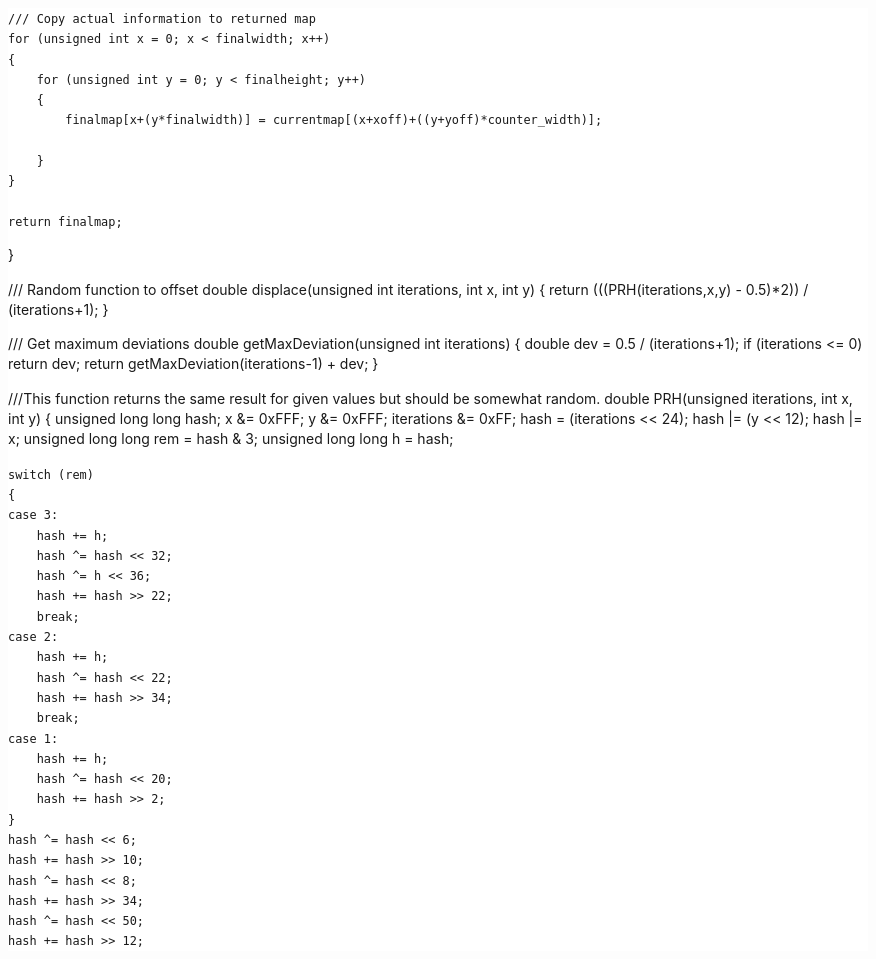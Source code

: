     /// Copy actual information to returned map
    for (unsigned int x = 0; x < finalwidth; x++)
    {
        for (unsigned int y = 0; y < finalheight; y++)
        {
            finalmap[x+(y*finalwidth)] = currentmap[(x+xoff)+((y+yoff)*counter_width)];

        }
    }

    return finalmap;
}

/// Random function to offset
double displace(unsigned int  iterations, int x, int y)
{
    return (((PRH(iterations,x,y) - 0.5)*2)) / (iterations+1);
}

/// Get maximum deviations
double getMaxDeviation(unsigned int iterations)
{
    double dev = 0.5 / (iterations+1);
    if (iterations <= 0) return dev;
    return getMaxDeviation(iterations-1) + dev;
}

///This function returns the same result for given values but should be somewhat random.
double PRH(unsigned iterations, int x, int y)
{
    unsigned long long hash;
    x &= 0xFFF;
    y &= 0xFFF;
    iterations &= 0xFF;
    hash = (iterations << 24);
    hash |= (y << 12);
    hash |= x;
    unsigned long long rem = hash & 3;
    unsigned long long h = hash;

    switch (rem)
    {
    case 3:
        hash += h;
        hash ^= hash << 32;
        hash ^= h << 36;
        hash += hash >> 22;
        break;
    case 2:
        hash += h;
        hash ^= hash << 22;
        hash += hash >> 34;
        break;
    case 1:
        hash += h;
        hash ^= hash << 20;
        hash += hash >> 2;
    }
    hash ^= hash << 6;
    hash += hash >> 10;
    hash ^= hash << 8;
    hash += hash >> 34;
    hash ^= hash << 50;
    hash += hash >> 12;
